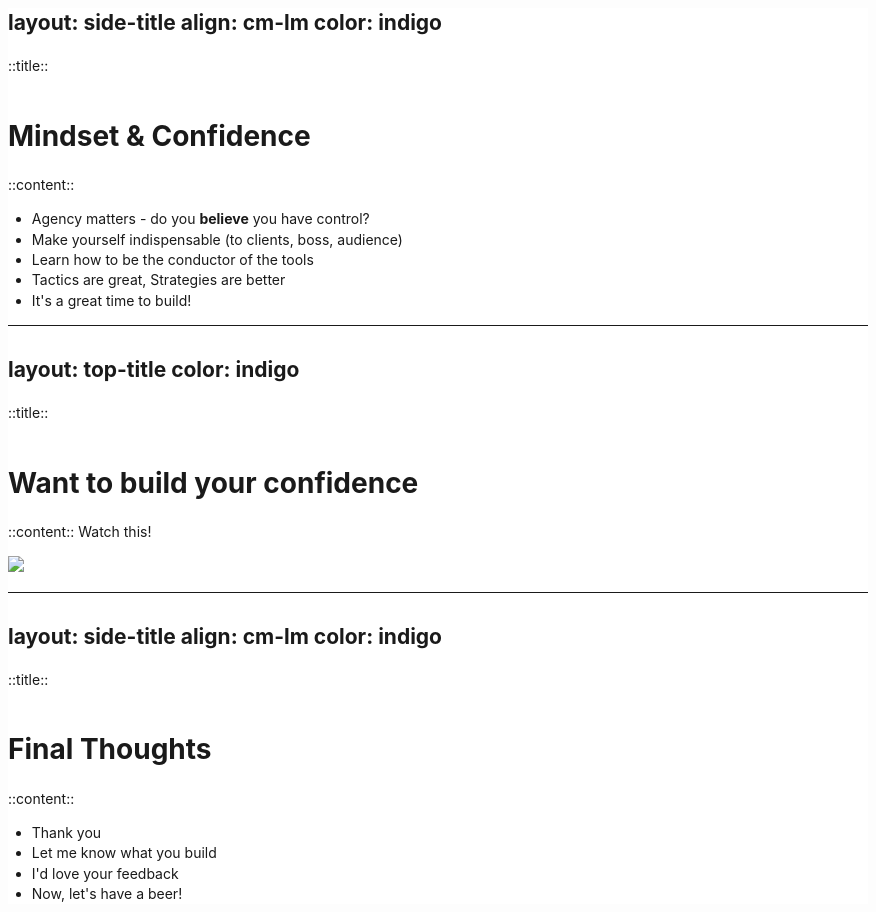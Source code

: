 layout: side-title
align: cm-lm
color: indigo
---

::title::
# Mindset & Confidence

::content::
- Agency matters - do you **believe** you have control?
- Make yourself indispensable (to clients, boss, audience)
- Learn how to be the conductor of the tools
- Tactics are great, Strategies are better
- It's a great time to build!

---
layout: top-title
color: indigo
---

::title::
# Want to build your confidence

::content::
Watch this!

<div class="flex items-center justify-center h-full">
  <img src="/confidence.png" style="max-width: 85%;" />
</div>

---
layout: side-title
align: cm-lm
color: indigo
---

::title::
# Final Thoughts

::content::
- Thank you 
- Let me know what you build
- I'd love your feedback
- Now, let's have a beer!